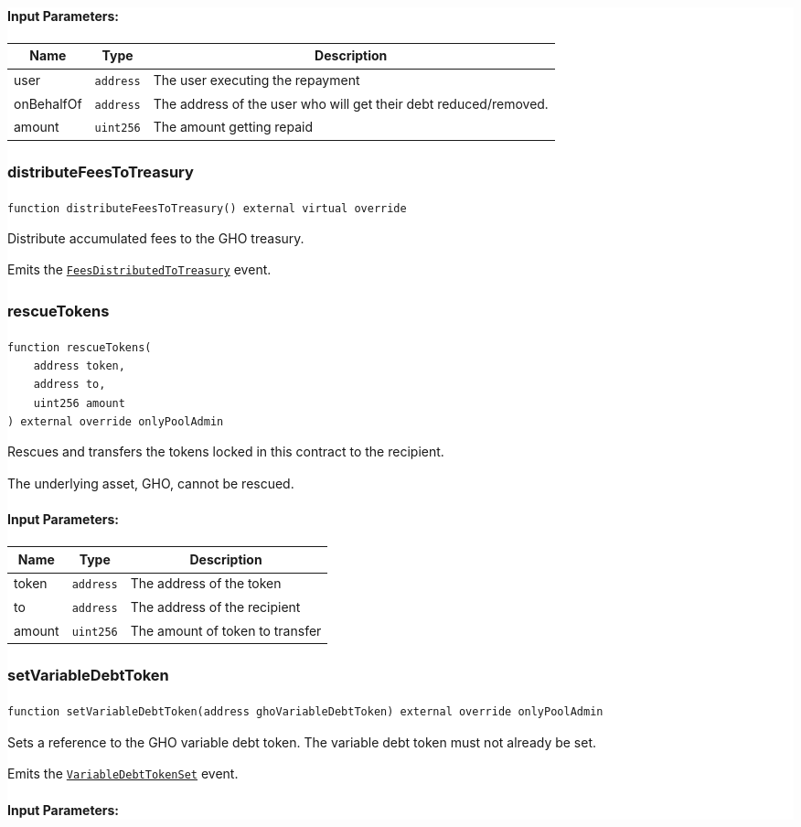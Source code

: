#### Input Parameters:

| Name       | Type      | Description                                                      |
| ---------- | --------- | ---------------------------------------------------------------- |
| user       | `address` | The user executing the repayment                                 |
| onBehalfOf | `address` | The address of the user who will get their debt reduced/removed. |
| amount     | `uint256` | The amount getting repaid                                        |

### distributeFeesToTreasury

```solidity
function distributeFeesToTreasury() external virtual override
```

Distribute accumulated fees to the GHO treasury.

Emits the [`FeesDistributedToTreasury`](../GHO/interfaces/IGhoFacilitator#feesdistributedtotreasury) event.

### rescueTokens

```solidity
function rescueTokens(
    address token,
    address to,
    uint256 amount
) external override onlyPoolAdmin
```

Rescues and transfers the tokens locked in this contract to the recipient.

The underlying asset, GHO, cannot be rescued.

#### Input Parameters:

| Name   | Type      | Description                     |
| ------ | --------- | ------------------------------- |
| token  | `address` | The address of the token        |
| to     | `address` | The address of the recipient    |
| amount | `uint256` | The amount of token to transfer |

### setVariableDebtToken

```solidity
function setVariableDebtToken(address ghoVariableDebtToken) external override onlyPoolAdmin
```

Sets a reference to the GHO variable debt token. The variable debt token must not already be set.

Emits the [`VariableDebtTokenSet`](./interfaces/IGhoAToken.md#variabledebttokenset) event.

#### Input Parameters:
